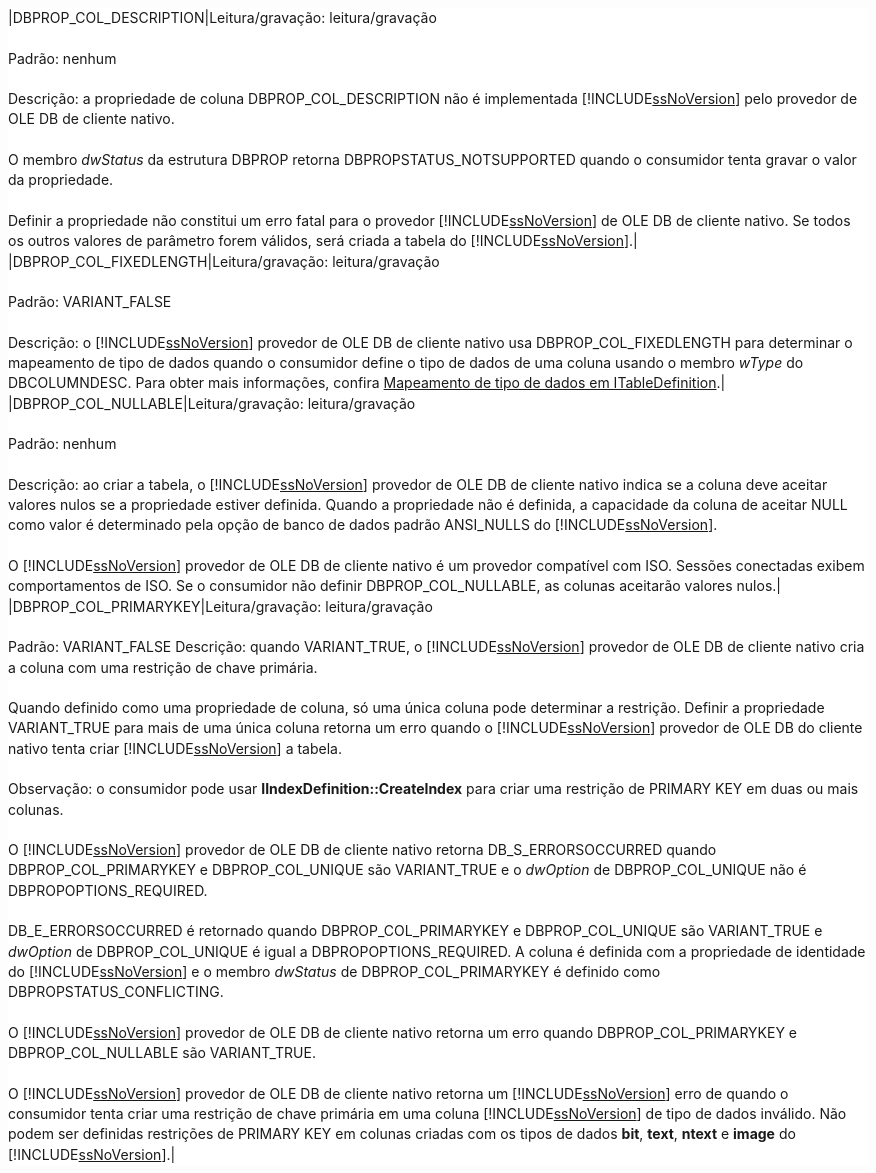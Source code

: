 |DBPROP_COL_DESCRIPTION|Leitura/gravação: leitura/gravação<br /><br /> Padrão: nenhum<br /><br /> Descrição: a propriedade de coluna DBPROP_COL_DESCRIPTION não é implementada [!INCLUDE[ssNoVersion](../../includes/ssnoversion-md.md)] pelo provedor de OLE DB de cliente nativo.<br /><br /> O membro *dwStatus* da estrutura DBPROP retorna DBPROPSTATUS_NOTSUPPORTED quando o consumidor tenta gravar o valor da propriedade.<br /><br /> Definir a propriedade não constitui um erro fatal para o provedor [!INCLUDE[ssNoVersion](../../includes/ssnoversion-md.md)] de OLE DB de cliente nativo. Se todos os outros valores de parâmetro forem válidos, será criada a tabela do [!INCLUDE[ssNoVersion](../../includes/ssnoversion-md.md)].|  
|DBPROP_COL_FIXEDLENGTH|Leitura/gravação: leitura/gravação<br /><br /> Padrão: VARIANT_FALSE<br /><br /> Descrição: o [!INCLUDE[ssNoVersion](../../includes/ssnoversion-md.md)] provedor de OLE DB de cliente nativo usa DBPROP_COL_FIXEDLENGTH para determinar o mapeamento de tipo de dados quando o consumidor define o tipo de dados de uma coluna usando o membro *wType* do DBCOLUMNDESC. Para obter mais informações, confira [Mapeamento de tipo de dados em ITableDefinition](../../relational-databases/native-client-ole-db-data-types/data-type-mapping-in-itabledefinition.md).|  
|DBPROP_COL_NULLABLE|Leitura/gravação: leitura/gravação<br /><br /> Padrão: nenhum<br /><br /> Descrição: ao criar a tabela, o [!INCLUDE[ssNoVersion](../../includes/ssnoversion-md.md)] provedor de OLE DB de cliente nativo indica se a coluna deve aceitar valores nulos se a propriedade estiver definida. Quando a propriedade não é definida, a capacidade da coluna de aceitar NULL como valor é determinado pela opção de banco de dados padrão ANSI_NULLS do [!INCLUDE[ssNoVersion](../../includes/ssnoversion-md.md)].<br /><br /> O [!INCLUDE[ssNoVersion](../../includes/ssnoversion-md.md)] provedor de OLE DB de cliente nativo é um provedor compatível com ISO. Sessões conectadas exibem comportamentos de ISO. Se o consumidor não definir DBPROP_COL_NULLABLE, as colunas aceitarão valores nulos.|  
|DBPROP_COL_PRIMARYKEY|Leitura/gravação: leitura/gravação<br /><br /> Padrão: VARIANT_FALSE Descrição: quando VARIANT_TRUE, o [!INCLUDE[ssNoVersion](../../includes/ssnoversion-md.md)] provedor de OLE DB de cliente nativo cria a coluna com uma restrição de chave primária.<br /><br /> Quando definido como uma propriedade de coluna, só uma única coluna pode determinar a restrição. Definir a propriedade VARIANT_TRUE para mais de uma única coluna retorna um erro quando o [!INCLUDE[ssNoVersion](../../includes/ssnoversion-md.md)] provedor de OLE DB do cliente nativo tenta criar [!INCLUDE[ssNoVersion](../../includes/ssnoversion-md.md)] a tabela.<br /><br /> Observação: o consumidor pode usar **IIndexDefinition::CreateIndex** para criar uma restrição de PRIMARY KEY em duas ou mais colunas.<br /><br /> O [!INCLUDE[ssNoVersion](../../includes/ssnoversion-md.md)] provedor de OLE DB de cliente nativo retorna DB_S_ERRORSOCCURRED quando DBPROP_COL_PRIMARYKEY e DBPROP_COL_UNIQUE são VARIANT_TRUE e o *dwOption* de DBPROP_COL_UNIQUE não é DBPROPOPTIONS_REQUIRED.<br /><br /> DB_E_ERRORSOCCURRED é retornado quando DBPROP_COL_PRIMARYKEY e DBPROP_COL_UNIQUE são VARIANT_TRUE e *dwOption* de DBPROP_COL_UNIQUE é igual a DBPROPOPTIONS_REQUIRED. A coluna é definida com a propriedade de identidade do [!INCLUDE[ssNoVersion](../../includes/ssnoversion-md.md)] e o membro *dwStatus* de DBPROP_COL_PRIMARYKEY é definido como DBPROPSTATUS_CONFLICTING.<br /><br /> O [!INCLUDE[ssNoVersion](../../includes/ssnoversion-md.md)] provedor de OLE DB de cliente nativo retorna um erro quando DBPROP_COL_PRIMARYKEY e DBPROP_COL_NULLABLE são VARIANT_TRUE.<br /><br /> O [!INCLUDE[ssNoVersion](../../includes/ssnoversion-md.md)] provedor de OLE DB de cliente nativo retorna um [!INCLUDE[ssNoVersion](../../includes/ssnoversion-md.md)] erro de quando o consumidor tenta criar uma restrição de chave primária em uma coluna [!INCLUDE[ssNoVersion](../../includes/ssnoversion-md.md)] de tipo de dados inválido. Não podem ser definidas restrições de PRIMARY KEY em colunas criadas com os tipos de dados **bit**, **text**, **ntext** e **image** do [!INCLUDE[ssNoVersion](../../includes/ssnoversion-md.md)].|  